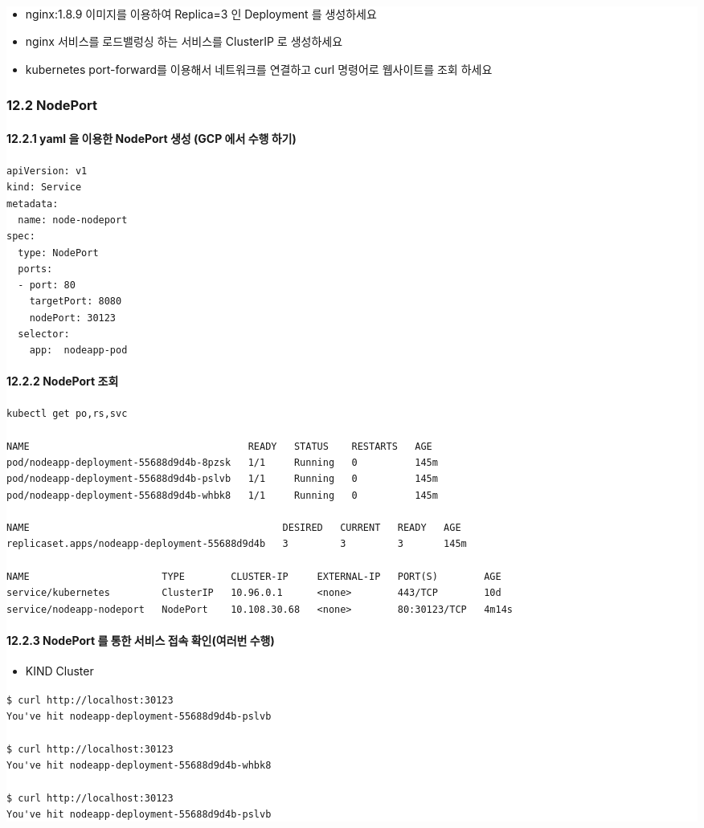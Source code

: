   

- nginx:1.8.9 이미지를 이용하여 Replica=3 인 Deployment 를 생성하세요

- nginx 서비스를 로드밸렁싱 하는 서비스를 ClusterIP 로 생성하세요

- kubernetes port-forward를 이용해서 네트워크를 연결하고 curl 명령어로 웹사이트를 조회 하세요

### 12.2 NodePort

#### 12.2.1 yaml 을 이용한 NodePort 생성 (GCP 에서 수행 하기)

```{yaml}
apiVersion: v1
kind: Service
metadata:
  name: node-nodeport
spec:
  type: NodePort
  ports:
  - port: 80
    targetPort: 8080
    nodePort: 30123
  selector:
    app:  nodeapp-pod
```

#### 12.2.2 NodePort 조회

```{bash}
kubectl get po,rs,svc

NAME                                      READY   STATUS    RESTARTS   AGE
pod/nodeapp-deployment-55688d9d4b-8pzsk   1/1     Running   0          145m
pod/nodeapp-deployment-55688d9d4b-pslvb   1/1     Running   0          145m
pod/nodeapp-deployment-55688d9d4b-whbk8   1/1     Running   0          145m

NAME                                            DESIRED   CURRENT   READY   AGE
replicaset.apps/nodeapp-deployment-55688d9d4b   3         3         3       145m

NAME                       TYPE        CLUSTER-IP     EXTERNAL-IP   PORT(S)        AGE
service/kubernetes         ClusterIP   10.96.0.1      <none>        443/TCP        10d
service/nodeapp-nodeport   NodePort    10.108.30.68   <none>        80:30123/TCP   4m14s
```

#### 12.2.3 NodePort 를 통한 서비스 접속 확인(여러번 수행)

- KIND Cluster

```{bash}
$ curl http://localhost:30123
You've hit nodeapp-deployment-55688d9d4b-pslvb

$ curl http://localhost:30123
You've hit nodeapp-deployment-55688d9d4b-whbk8

$ curl http://localhost:30123
You've hit nodeapp-deployment-55688d9d4b-pslvb
```
